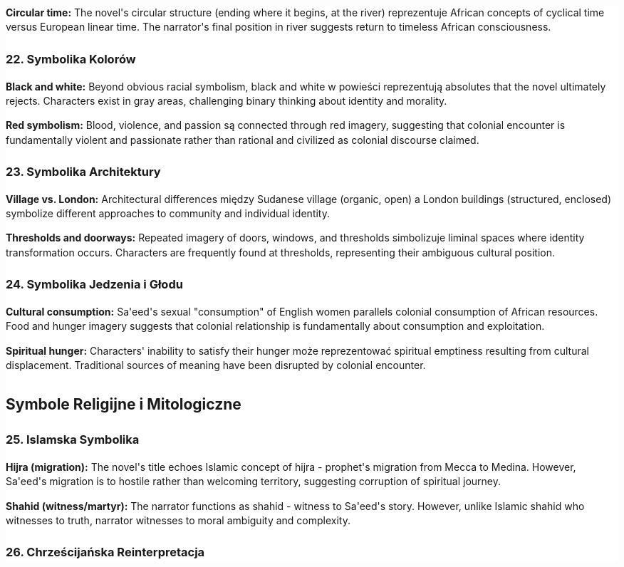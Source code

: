 **Circular time:**
The novel's circular structure (ending where it begins, at the river) reprezentuje African concepts of cyclical time versus European linear time. The narrator's final position in river suggests return to timeless African consciousness.

### 22. Symbolika Kolorów

**Black and white:**
Beyond obvious racial symbolism, black and white w powieści reprezentują absolutes that the novel ultimately rejects. Characters exist in gray areas, challenging binary thinking about identity and morality.

**Red symbolism:**
Blood, violence, and passion są connected through red imagery, suggesting that colonial encounter is fundamentally violent and passionate rather than rational and civilized as colonial discourse claimed.

### 23. Symbolika Architektury

**Village vs. London:**
Architectural differences między Sudanese village (organic, open) a London buildings (structured, enclosed) symbolize different approaches to community and individual identity.

**Thresholds and doorways:**
Repeated imagery of doors, windows, and thresholds simbolizuje liminal spaces where identity transformation occurs. Characters are frequently found at thresholds, representing their ambiguous cultural position.

### 24. Symbolika Jedzenia i Głodu

**Cultural consumption:**
Sa'eed's sexual "consumption" of English women parallels colonial consumption of African resources. Food and hunger imagery suggests that colonial relationship is fundamentally about consumption and exploitation.

**Spiritual hunger:**
Characters' inability to satisfy their hunger może reprezentować spiritual emptiness resulting from cultural displacement. Traditional sources of meaning have been disrupted by colonial encounter.

## Symbole Religijne i Mitologiczne

### 25. Islamska Symbolika

**Hijra (migration):**
The novel's title echoes Islamic concept of hijra - prophet's migration from Mecca to Medina. However, Sa'eed's migration is to hostile rather than welcoming territory, suggesting corruption of spiritual journey.

**Shahid (witness/martyr):**
The narrator functions as shahid - witness to Sa'eed's story. However, unlike Islamic shahid who witnesses to truth, narrator witnesses to moral ambiguity and complexity.

### 26. Chrześcijańska Reinterpretacja
